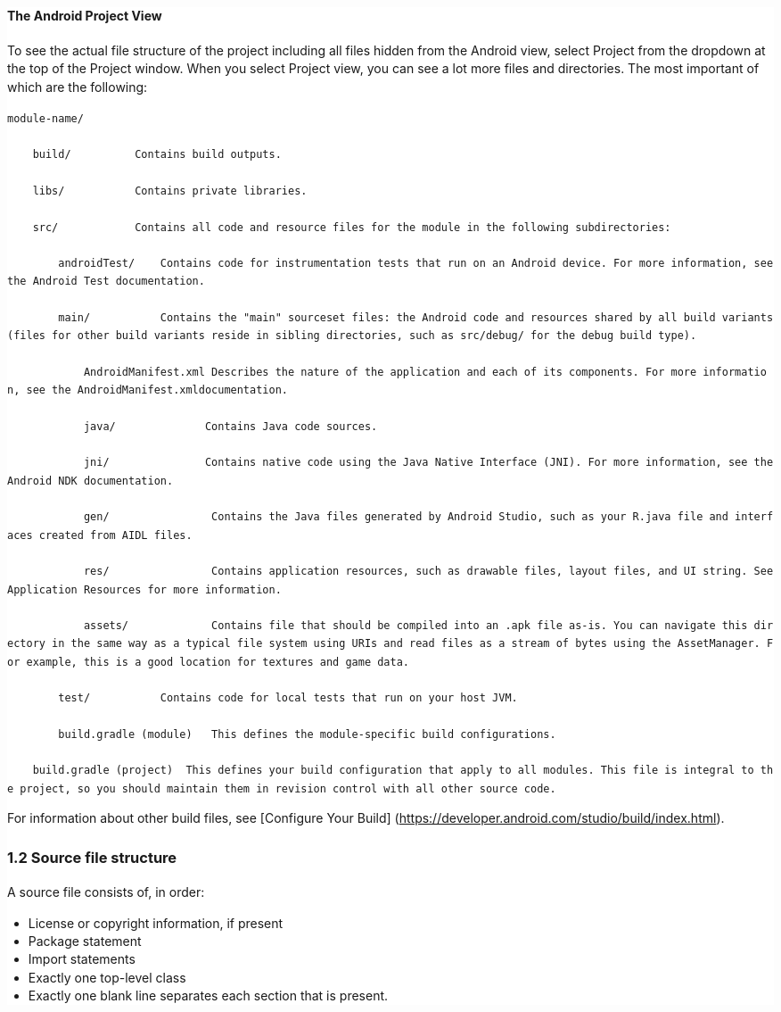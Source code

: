 #### The Android Project View
To see the actual file structure of the project including all files hidden from the Android view, select Project from the dropdown at the top of the Project window.
When you select Project view, you can see a lot more files and directories. The most important of which are the following:

    module-name/
    
        build/          Contains build outputs.
        
        libs/           Contains private libraries.
        
        src/            Contains all code and resource files for the module in the following subdirectories:
        
            androidTest/    Contains code for instrumentation tests that run on an Android device. For more information, see the Android Test documentation.
            
            main/           Contains the "main" sourceset files: the Android code and resources shared by all build variants (files for other build variants reside in sibling directories, such as src/debug/ for the debug build type).
            
                AndroidManifest.xml Describes the nature of the application and each of its components. For more information, see the AndroidManifest.xmldocumentation.
                
                java/              Contains Java code sources.
                
                jni/               Contains native code using the Java Native Interface (JNI). For more information, see the Android NDK documentation.
                
                gen/                Contains the Java files generated by Android Studio, such as your R.java file and interfaces created from AIDL files.
                
                res/                Contains application resources, such as drawable files, layout files, and UI string. See Application Resources for more information.
                
                assets/             Contains file that should be compiled into an .apk file as-is. You can navigate this directory in the same way as a typical file system using URIs and read files as a stream of bytes using the AssetManager. For example, this is a good location for textures and game data.
                
            test/           Contains code for local tests that run on your host JVM.
            
            build.gradle (module)   This defines the module-specific build configurations.
            
        build.gradle (project)  This defines your build configuration that apply to all modules. This file is integral to the project, so you should maintain them in revision control with all other source code.

For information about other build files, see [Configure Your Build] (https://developer.android.com/studio/build/index.html).
### 1.2 Source file structure

A source file consists of, in order:

* License or copyright information, if present
* Package statement
* Import statements
* Exactly one top-level class
* Exactly one blank line separates each section that is present.
